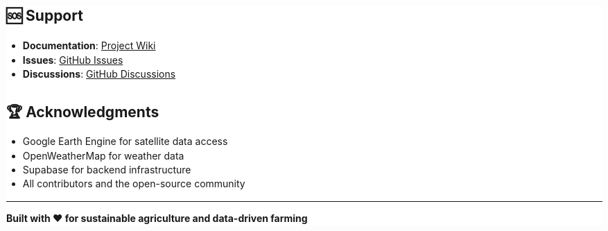 ## 🆘 Support

- **Documentation**: [Project Wiki](https://github.com/yourusername/larmms/wiki)
- **Issues**: [GitHub Issues](https://github.com/yourusername/larmms/issues)
- **Discussions**: [GitHub Discussions](https://github.com/yourusername/larmms/discussions)

## 🏆 Acknowledgments

- Google Earth Engine for satellite data access
- OpenWeatherMap for weather data
- Supabase for backend infrastructure
- All contributors and the open-source community

---

**Built with ❤️ for sustainable agriculture and data-driven farming** 
